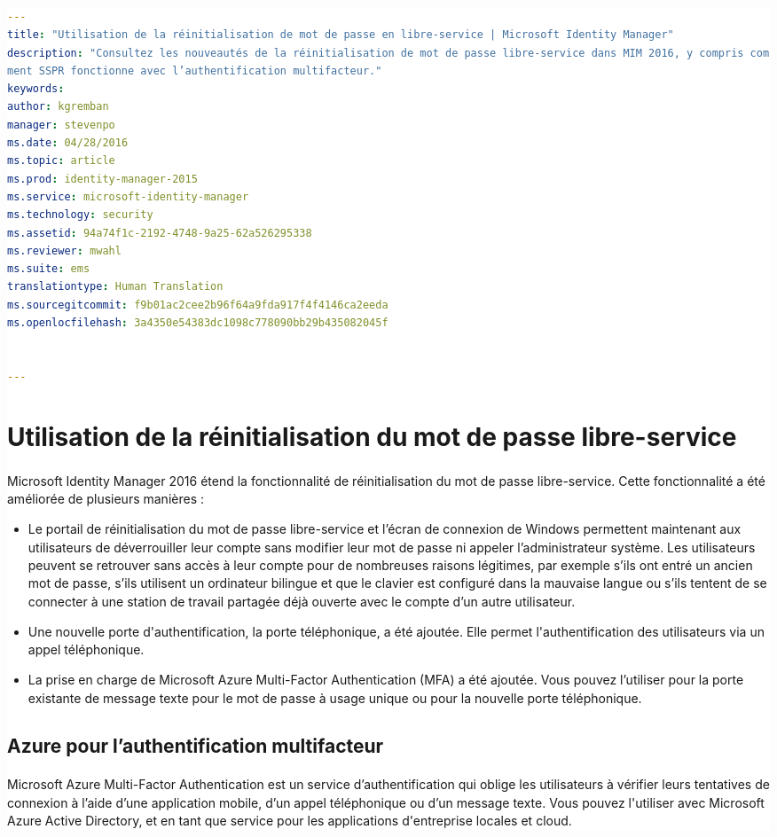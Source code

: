 ```yaml
---
title: "Utilisation de la réinitialisation de mot de passe en libre-service | Microsoft Identity Manager"
description: "Consultez les nouveautés de la réinitialisation de mot de passe libre-service dans MIM 2016, y compris comment SSPR fonctionne avec l’authentification multifacteur."
keywords: 
author: kgremban
manager: stevenpo
ms.date: 04/28/2016
ms.topic: article
ms.prod: identity-manager-2015
ms.service: microsoft-identity-manager
ms.technology: security
ms.assetid: 94a74f1c-2192-4748-9a25-62a526295338
ms.reviewer: mwahl
ms.suite: ems
translationtype: Human Translation
ms.sourcegitcommit: f9b01ac2cee2b96f64a9fda917f4f4146ca2eeda
ms.openlocfilehash: 3a4350e54383dc1098c778090bb29b435082045f


---
```


# Utilisation de la réinitialisation du mot de passe libre-service
Microsoft Identity Manager 2016 étend la fonctionnalité de réinitialisation du mot de passe libre-service. Cette fonctionnalité a été améliorée de plusieurs manières :

-   Le portail de réinitialisation du mot de passe libre-service et l’écran de connexion de Windows permettent maintenant aux utilisateurs de déverrouiller leur compte sans modifier leur mot de passe ni appeler l’administrateur système. Les utilisateurs peuvent se retrouver sans accès à leur compte pour de nombreuses raisons légitimes, par exemple s’ils ont entré un ancien mot de passe, s’ils utilisent un ordinateur bilingue et que le clavier est configuré dans la mauvaise langue ou s’ils tentent de se connecter à une station de travail partagée déjà ouverte avec le compte d’un autre utilisateur.

-   Une nouvelle porte d'authentification, la porte téléphonique, a été ajoutée. Elle permet l'authentification des utilisateurs via un appel téléphonique.

-   La prise en charge de Microsoft Azure Multi-Factor Authentication (MFA) a été ajoutée. Vous pouvez l’utiliser pour la porte existante de message texte pour le mot de passe à usage unique ou pour la nouvelle porte téléphonique.

## Azure pour l’authentification multifacteur
Microsoft Azure Multi-Factor Authentication est un service d’authentification qui oblige les utilisateurs à vérifier leurs tentatives de connexion à l’aide d’une application mobile, d’un appel téléphonique ou d’un message texte. Vous pouvez l'utiliser avec Microsoft Azure Active Directory, et en tant que service pour les applications d'entreprise locales et cloud.

